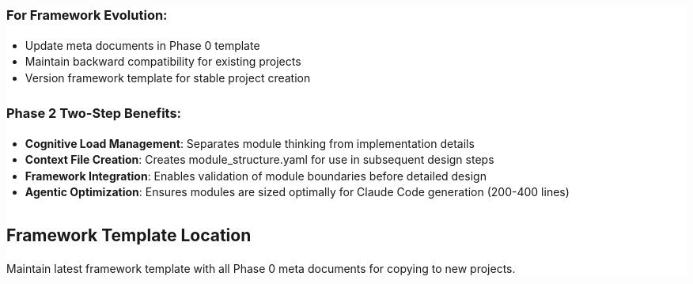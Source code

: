 ### For Framework Evolution:
- Update meta documents in Phase 0 template
- Maintain backward compatibility for existing projects
- Version framework template for stable project creation

### Phase 2 Two-Step Benefits:
- **Cognitive Load Management**: Separates module thinking from implementation details
- **Context File Creation**: Creates module_structure.yaml for use in subsequent design steps
- **Framework Integration**: Enables validation of module boundaries before detailed design
- **Agentic Optimization**: Ensures modules are sized optimally for Claude Code generation (200-400 lines)

## Framework Template Location
Maintain latest framework template with all Phase 0 meta documents for copying to new projects.